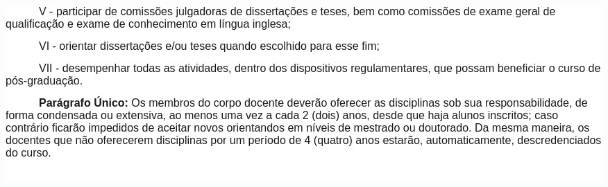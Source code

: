<p class=Style4 style='text-indent:36.0pt;line-height:normal'><span
style='font-size:12.0pt;mso-bidi-font-size:10.0pt;font-family:Arial;mso-fareast-language:
EN-US;mso-bidi-font-weight:bold'><o:p></o:p></span></p>

<p class=Style4 style='text-indent:36.0pt;line-height:normal'><span
style='font-size:12.0pt;mso-bidi-font-size:10.0pt;font-family:Arial;mso-fareast-language:
EN-US;mso-bidi-font-weight:bold'>V&nbsp;-&nbsp;participar de comissões
julgadoras de dissertações e teses, bem como comissões de exame geral de
qualificação e exame de conhecimento em língua inglesa;<o:p></o:p></span></p>

<p class=Style4 style='text-indent:36.0pt;line-height:normal'><span
style='font-size:12.0pt;mso-bidi-font-size:10.0pt;font-family:Arial;mso-fareast-language:
EN-US;mso-bidi-font-weight:bold'><o:p></o:p></span></p>

<p class=Style4 style='text-indent:36.0pt;line-height:normal'><span
style='font-size:12.0pt;mso-bidi-font-size:10.0pt;font-family:Arial;mso-fareast-language:
EN-US;mso-bidi-font-weight:bold'>VI&nbsp;-&nbsp;orientar dissertações e/ou
teses quando escolhido para esse fim;<o:p></o:p></span></p>

<p class=Style4 style='text-indent:36.0pt;line-height:normal'><span
style='font-size:12.0pt;mso-bidi-font-size:10.0pt;font-family:Arial;mso-fareast-language:
EN-US;mso-bidi-font-weight:bold'><o:p></o:p></span></p>

<p class=Style4 style='text-indent:36.0pt;line-height:normal'><span
style='font-size:12.0pt;mso-bidi-font-size:10.0pt;font-family:Arial;mso-fareast-language:
EN-US;mso-bidi-font-weight:bold'>VII&nbsp;-&nbsp;desempenhar todas as
atividades, dentro dos dispositivos regulamentares, que possam beneficiar o
curso de pós-graduação.<o:p></o:p></span></p>

<p class=Style4 style='text-indent:36.0pt;line-height:normal'><span
style='font-size:12.0pt;mso-bidi-font-size:10.0pt;font-family:Arial;mso-fareast-language:
EN-US;mso-bidi-font-weight:bold'><o:p></o:p></span></p>

<p class=Style4 style='text-indent:36.0pt;line-height:normal'><b
style='mso-bidi-font-weight:normal'><span style='font-size:12.0pt;mso-bidi-font-size:
10.0pt;font-family:Arial;mso-fareast-language:EN-US'>Parágrafo Único:</span></b><span
style='font-size:12.0pt;mso-bidi-font-size:10.0pt;font-family:Arial;mso-fareast-language:
EN-US;mso-bidi-font-weight:bold'> Os membros do corpo docente deverão oferecer
as disciplinas sob sua responsabilidade, de forma condensada ou extensiva, ao
menos uma vez a cada 2 (dois) anos, desde que haja alunos inscritos; caso
contrário ficarão impedidos de aceitar novos orientandos em níveis de mestrado
ou doutorado. Da mesma maneira, os docentes que não oferecerem disciplinas por
um período de 4 (quatro) anos estarão, automaticamente, descredenciados do
curso.<o:p></o:p></span></p>

<p class=Style4 align=center style='text-align:center;text-indent:0cm;
line-height:normal'><span style='font-size:12.0pt;mso-bidi-font-size:10.0pt;
font-family:Arial;mso-fareast-language:EN-US;mso-bidi-font-weight:bold'><![if !supportEmptyParas]>&nbsp;<![endif]><o:p></o:p></span></p>

<p class=Style4 align=center style='text-align:center;text-indent:0cm;
line-height:normal'><span style='font-size:12.0pt;mso-bidi-font-size:10.0pt;
font-family:Arial;mso-fareast-language:EN-US;mso-bidi-font-weight:bold'><o:p></o:p></span></p>

<p class=Style4 align=center style='text-align:center;text-indent:0cm;
line-height:normal'><span style='font-size:12.0pt;mso-bidi-font-size:10.0pt;
font-family:Arial;mso-fareast-language:EN-US;mso-bidi-font-weight:bold'><o:p></o:p></span></p>
